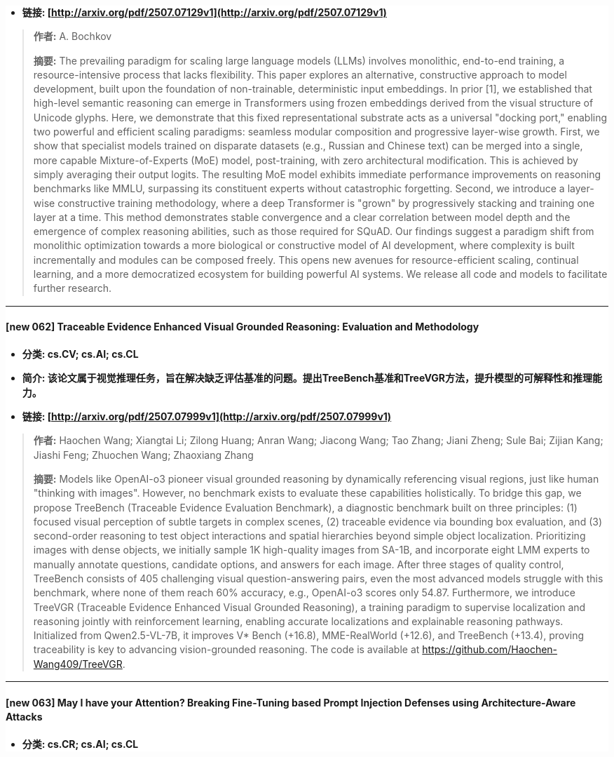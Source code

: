 - **链接: [http://arxiv.org/pdf/2507.07129v1](http://arxiv.org/pdf/2507.07129v1)**

> **作者:** A. Bochkov
>
> **摘要:** The prevailing paradigm for scaling large language models (LLMs) involves monolithic, end-to-end training, a resource-intensive process that lacks flexibility. This paper explores an alternative, constructive approach to model development, built upon the foundation of non-trainable, deterministic input embeddings. In prior [1], we established that high-level semantic reasoning can emerge in Transformers using frozen embeddings derived from the visual structure of Unicode glyphs. Here, we demonstrate that this fixed representational substrate acts as a universal "docking port," enabling two powerful and efficient scaling paradigms: seamless modular composition and progressive layer-wise growth. First, we show that specialist models trained on disparate datasets (e.g., Russian and Chinese text) can be merged into a single, more capable Mixture-of-Experts (MoE) model, post-training, with zero architectural modification. This is achieved by simply averaging their output logits. The resulting MoE model exhibits immediate performance improvements on reasoning benchmarks like MMLU, surpassing its constituent experts without catastrophic forgetting. Second, we introduce a layer-wise constructive training methodology, where a deep Transformer is "grown" by progressively stacking and training one layer at a time. This method demonstrates stable convergence and a clear correlation between model depth and the emergence of complex reasoning abilities, such as those required for SQuAD. Our findings suggest a paradigm shift from monolithic optimization towards a more biological or constructive model of AI development, where complexity is built incrementally and modules can be composed freely. This opens new avenues for resource-efficient scaling, continual learning, and a more democratized ecosystem for building powerful AI systems. We release all code and models to facilitate further research.
>
---
#### [new 062] Traceable Evidence Enhanced Visual Grounded Reasoning: Evaluation and Methodology
- **分类: cs.CV; cs.AI; cs.CL**

- **简介: 该论文属于视觉推理任务，旨在解决缺乏评估基准的问题。提出TreeBench基准和TreeVGR方法，提升模型的可解释性和推理能力。**

- **链接: [http://arxiv.org/pdf/2507.07999v1](http://arxiv.org/pdf/2507.07999v1)**

> **作者:** Haochen Wang; Xiangtai Li; Zilong Huang; Anran Wang; Jiacong Wang; Tao Zhang; Jiani Zheng; Sule Bai; Zijian Kang; Jiashi Feng; Zhuochen Wang; Zhaoxiang Zhang
>
> **摘要:** Models like OpenAI-o3 pioneer visual grounded reasoning by dynamically referencing visual regions, just like human "thinking with images". However, no benchmark exists to evaluate these capabilities holistically. To bridge this gap, we propose TreeBench (Traceable Evidence Evaluation Benchmark), a diagnostic benchmark built on three principles: (1) focused visual perception of subtle targets in complex scenes, (2) traceable evidence via bounding box evaluation, and (3) second-order reasoning to test object interactions and spatial hierarchies beyond simple object localization. Prioritizing images with dense objects, we initially sample 1K high-quality images from SA-1B, and incorporate eight LMM experts to manually annotate questions, candidate options, and answers for each image. After three stages of quality control, TreeBench consists of 405 challenging visual question-answering pairs, even the most advanced models struggle with this benchmark, where none of them reach 60% accuracy, e.g., OpenAI-o3 scores only 54.87. Furthermore, we introduce TreeVGR (Traceable Evidence Enhanced Visual Grounded Reasoning), a training paradigm to supervise localization and reasoning jointly with reinforcement learning, enabling accurate localizations and explainable reasoning pathways. Initialized from Qwen2.5-VL-7B, it improves V* Bench (+16.8), MME-RealWorld (+12.6), and TreeBench (+13.4), proving traceability is key to advancing vision-grounded reasoning. The code is available at https://github.com/Haochen-Wang409/TreeVGR.
>
---
#### [new 063] May I have your Attention? Breaking Fine-Tuning based Prompt Injection Defenses using Architecture-Aware Attacks
- **分类: cs.CR; cs.AI; cs.CL**
